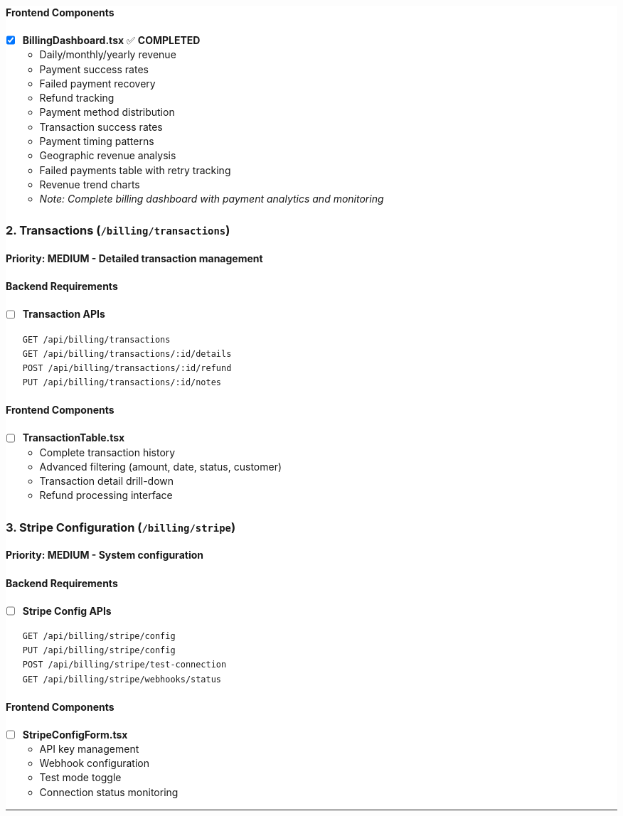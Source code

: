 #### Frontend Components
- [x] **BillingDashboard.tsx** ✅ **COMPLETED**
  - Daily/monthly/yearly revenue
  - Payment success rates
  - Failed payment recovery
  - Refund tracking
  - Payment method distribution
  - Transaction success rates
  - Payment timing patterns
  - Geographic revenue analysis
  - Failed payments table with retry tracking
  - Revenue trend charts
  - *Note: Complete billing dashboard with payment analytics and monitoring*

### 2. Transactions (`/billing/transactions`)
**Priority: MEDIUM - Detailed transaction management**

#### Backend Requirements
- [ ] **Transaction APIs**
  ```
  GET /api/billing/transactions
  GET /api/billing/transactions/:id/details
  POST /api/billing/transactions/:id/refund
  PUT /api/billing/transactions/:id/notes
  ```

#### Frontend Components
- [ ] **TransactionTable.tsx**
  - Complete transaction history
  - Advanced filtering (amount, date, status, customer)
  - Transaction detail drill-down
  - Refund processing interface

### 3. Stripe Configuration (`/billing/stripe`)
**Priority: MEDIUM - System configuration**

#### Backend Requirements
- [ ] **Stripe Config APIs**
  ```
  GET /api/billing/stripe/config
  PUT /api/billing/stripe/config
  POST /api/billing/stripe/test-connection
  GET /api/billing/stripe/webhooks/status
  ```

#### Frontend Components
- [ ] **StripeConfigForm.tsx**
  - API key management
  - Webhook configuration
  - Test mode toggle
  - Connection status monitoring

---